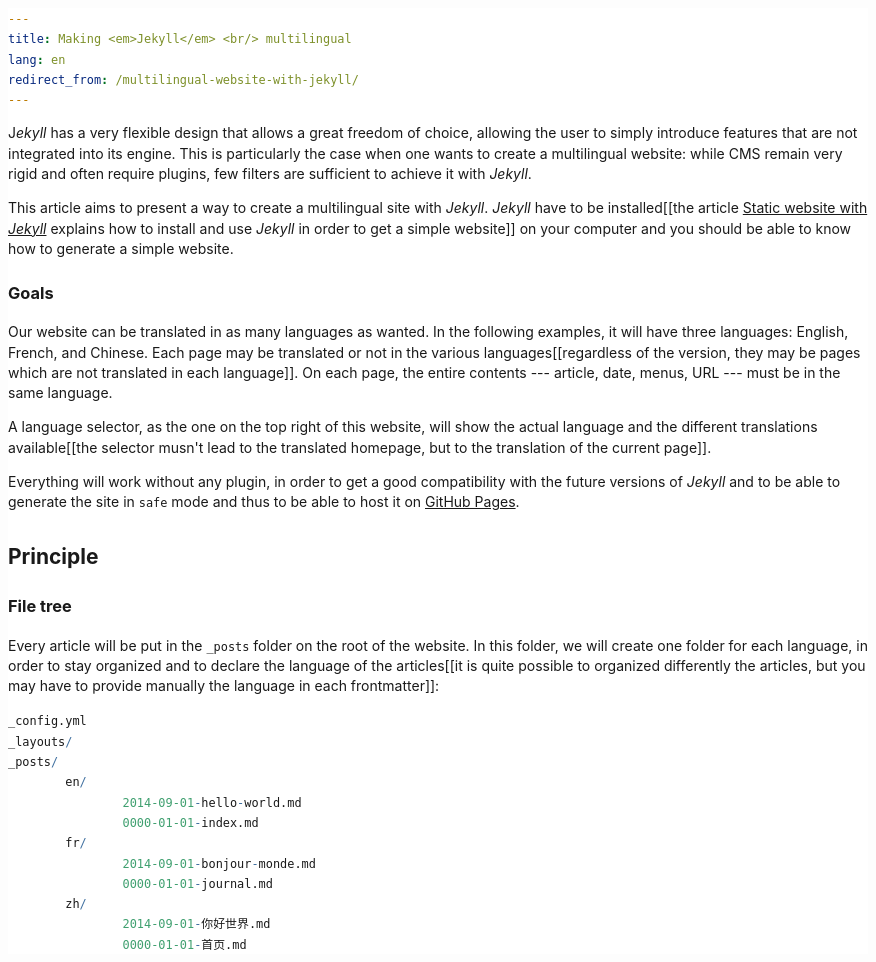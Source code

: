 ```yaml
---
title: Making <em>Jekyll</em> <br/> multilingual
lang: en
redirect_from: /multilingual-website-with-jekyll/
---
```


J<em>ekyll</em> has a very flexible design that allows a great freedom of choice, allowing the user to simply introduce features that are not integrated into its engine. This is particularly the case when one wants to create a multilingual website: while CMS remain very rigid and often require plugins, few filters are sufficient to achieve it with _Jekyll_.

This article aims to present a way to create a multilingual site with _Jekyll_. _Jekyll_ have to be installed[[the article [Static website with *Jekyll*]({{site.base}}/static-website-with-jekyll/) explains how to install and use *Jekyll* in order to get a simple website]] on your computer and you should be able to know how to generate a simple website.

### Goals
Our website can be translated in as many languages as wanted. In the following examples, it will have three languages: English, French, and Chinese. Each page may be translated or not in the various languages[[regardless of the version, they may be pages which are not translated in each language]]. On each page, the entire contents --- article, date, menus, URL --- must be in the same language.

A language selector, as the one on the top right of this website, will show the actual language and the different translations available[[the selector musn't lead to the translated homepage, but to the translation of the current page]].

Everything will work without any plugin, in order to get a good compatibility with the future versions of *Jekyll* and to be able to generate the site in `safe` mode and thus to be able to host it on [GitHub Pages](https://pages.github.com/).

## Principle

### File tree

Every article will be put in the `_posts` folder on the root of the website. In this folder, we will create one folder for each language, in order to stay organized and to declare the language of the articles[[it is quite possible to organized differently the articles, but you may have to provide manually the language in each frontmatter]]:

```r
_config.yml
_layouts/
_posts/
        en/
                2014-09-01-hello-world.md
                0000-01-01-index.md
        fr/
                2014-09-01-bonjour-monde.md
                0000-01-01-journal.md
        zh/
                2014-09-01-你好世界.md
                0000-01-01-首页.md
```
